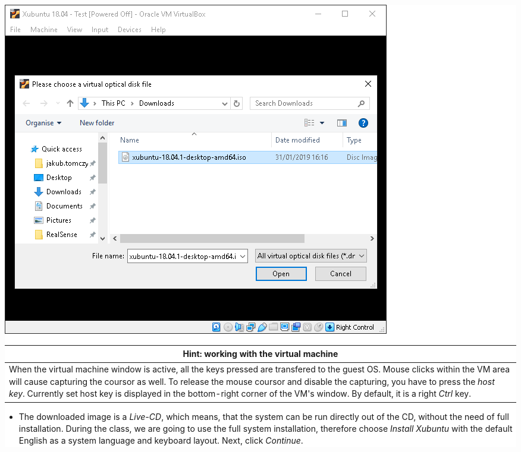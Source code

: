 ![Wybór obrazu ISO](../images/lab_01_choose_iso.png)

| Hint: working with the virtual machine |
| ------------- |
| When the virtual machine window is active, all the keys pressed are transfered to the guest OS. Mouse clicks within the VM area will cause capturing the coursor as well. To release the mouse coursor and disable the capturing, you have to press the *host key*. Currently set host key is displayed in the bottom-right corner of the VM's window. By default, it is a right *Ctrl* key.|

* The downloaded image is a *Live-CD*, which means, that the system can be run directly out of the CD, without the need of full installation. During the class, we are going to use the full system installation, therefore choose *Install Xubuntu* with the default English as a system language and keyboard layout. Next, click *Continue*.

